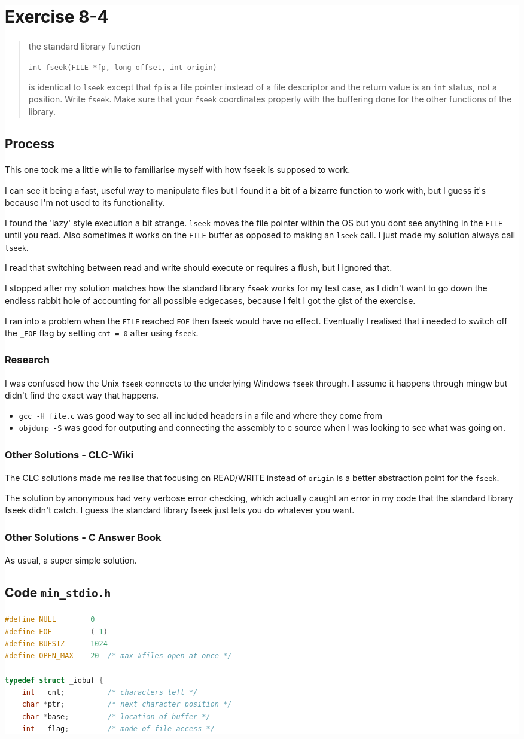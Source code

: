 # Exercise 8-4

> the standard library function
> 
> ``` int fseek(FILE *fp, long offset, int origin) ```
> 
> is identical to `lseek` except that `fp` is a file pointer instead of a file descriptor and the return value is an `int` status, not a position. Write `fseek`.
> Make sure that your `fseek` coordinates properly with the buffering done for the other functions of the library.

## Process
This one took me a little while to familiarise myself with how fseek is supposed to work. 


I can see it being a fast, useful way to manipulate files but I found it a bit of a bizarre function to work with, but I guess it's because I'm not used to its functionality. 

I found the 'lazy' style execution a bit strange. `lseek` moves the file pointer within the OS but you dont see anything in the `FILE` until you read. 
Also sometimes it works on the `FILE` buffer as opposed to making an `lseek` call. I just made my solution always call `lseek`.

I read that switching between read and write should execute or requires a flush, but I ignored that.

I stopped after my solution matches how the standard library `fseek` works for my test case, as I didn't want to go down the endless rabbit hole
of accounting for all possible edgecases, because I felt I got the gist of the exercise.

I ran into a problem when the `FILE` reached `EOF` then fseek would have no effect. Eventually I realised that i needed to switch off the `_EOF` flag by setting `cnt = 0` after using `fseek`.

### Research
I was confused how the Unix `fseek` connects to the underlying Windows `fseek` through. I assume it happens through mingw but didn't find the exact way that happens.

- `gcc -H file.c` was good way to see all included headers in a file and where they come from
- `objdump -S` was good for outputing and connecting the assembly to c source when I was looking to see what was going on.

### Other Solutions - CLC-Wiki
The CLC solutions made me realise that focusing on READ/WRITE instead of `origin` is a better abstraction point for the `fseek`.

The solution by anonymous had very verbose error checking, which actually caught an error in my code that the standard library fseek didn't catch.
I guess the standard library fseek just lets you do whatever you want.

### Other Solutions - C Answer Book
As usual, a super simple solution.

## Code `min_stdio.h`
```c
#define NULL        0
#define EOF         (-1)
#define BUFSIZ      1024
#define OPEN_MAX    20  /* max #files open at once */

typedef struct _iobuf {
    int   cnt;          /* characters left */
    char *ptr;          /* next character position */
    char *base;         /* location of buffer */
    int   flag;         /* mode of file access */
```